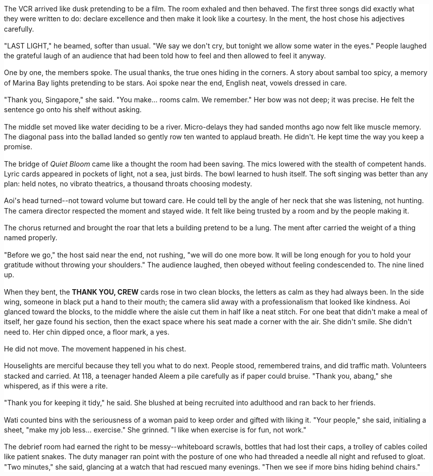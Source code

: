The VCR arrived like dusk pretending to be a film. The room exhaled and then behaved. The first three songs did exactly what they were written to do: declare excellence and then make it look like a courtesy. In the ment, the host chose his adjectives carefully.

"LAST LIGHT," he beamed, softer than usual. "We say we don't cry, but tonight we allow some water in the eyes." People laughed the grateful laugh of an audience that had been told how to feel and then allowed to feel it anyway.

One by one, the members spoke. The usual thanks, the true ones hiding in the corners. A story about sambal too spicy, a memory of Marina Bay lights pretending to be stars. Aoi spoke near the end, English neat, vowels dressed in care.

"Thank you, Singapore," she said. "You make… rooms calm. We remember." Her bow was not deep; it was precise. He felt the sentence go onto his shelf without asking.

The middle set moved like water deciding to be a river. Micro-delays they had sanded months ago now felt like muscle memory. The diagonal pass into the ballad landed so gently row ten wanted to applaud breath. He didn't. He kept time the way you keep a promise.

The bridge of *Quiet Bloom* came like a thought the room had been saving. The mics lowered with the stealth of competent hands. Lyric cards appeared in pockets of light, not a sea, just birds. The bowl learned to hush itself. The soft singing was better than any plan: held notes, no vibrato theatrics, a thousand throats choosing modesty.

Aoi's head turned--not toward volume but toward care. He could tell by the angle of her neck that she was listening, not hunting. The camera director respected the moment and stayed wide. It felt like being trusted by a room and by the people making it.

The chorus returned and brought the roar that lets a building pretend to be a lung. The ment after carried the weight of a thing named properly.

"Before we go," the host said near the end, not rushing, "we will do one more bow. It will be long enough for you to hold your gratitude without throwing your shoulders." The audience laughed, then obeyed without feeling condescended to. The nine lined up.

When they bent, the **THANK YOU, CREW** cards rose in two clean blocks, the letters as calm as they had always been. In the side wing, someone in black put a hand to their mouth; the camera slid away with a professionalism that looked like kindness. Aoi glanced toward the blocks, to the middle where the aisle cut them in half like a neat stitch. For one beat that didn't make a meal of itself, her gaze found his section, then the exact space where his seat made a corner with the air. She didn't smile. She didn't need to. Her chin dipped once, a floor mark, a yes.

He did not move. The movement happened in his chest.

Houselights are merciful because they tell you what to do next. People stood, remembered trains, and did traffic math. Volunteers stacked and carried. At 118, a teenager handed Aleem a pile carefully as if paper could bruise. "Thank you, abang," she whispered, as if this were a rite.

"Thank you for keeping it tidy," he said. She blushed at being recruited into adulthood and ran back to her friends.

Wati counted bins with the seriousness of a woman paid to keep order and gifted with liking it. "Your people," she said, initialing a sheet, "make my job less… exercise." She grinned. "I like when exercise is for fun, not work."

The debrief room had earned the right to be messy--whiteboard scrawls, bottles that had lost their caps, a trolley of cables coiled like patient snakes. The duty manager ran point with the posture of one who had threaded a needle all night and refused to gloat. "Two minutes," she said, glancing at a watch that had rescued many evenings. "Then we see if more bins hiding behind chairs."
